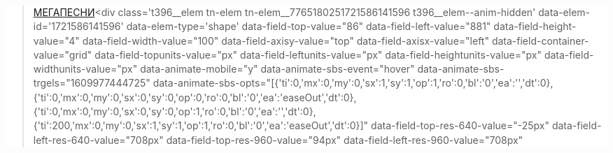 ><a class='tn-atom' href="http://okey.gogol.tilda.ws/megasongs" >МЕГАПЕСНИ</a></div><div class='t396__elem tn-elem tn-elem__7765180251721586141596 t396__elem--anim-hidden' data-elem-id='1721586141596' data-elem-type='shape' data-field-top-value="86" data-field-left-value="881" data-field-height-value="4" data-field-width-value="100" data-field-axisy-value="top" data-field-axisx-value="left" data-field-container-value="grid" data-field-topunits-value="px" data-field-leftunits-value="px" data-field-heightunits-value="px" data-field-widthunits-value="px" data-animate-mobile="y" data-animate-sbs-event="hover" data-animate-sbs-trgels="1609977444725" data-animate-sbs-opts="[{'ti':0,'mx':0,'my':0,'sx':1,'sy':1,'op':1,'ro':0,'bl':'0','ea':'','dt':0},{'ti':0,'mx':0,'my':0,'sx':0,'sy':0,'op':0,'ro':0,'bl':'0','ea':'easeOut','dt':0},{'ti':0,'mx':0,'my':0,'sx':0,'sy':0,'op':1,'ro':0,'bl':'0','ea':'','dt':0},{'ti':200,'mx':0,'my':0,'sx':1,'sy':1,'op':1,'ro':0,'bl':'0','ea':'easeOut','dt':0}]" data-field-top-res-640-value="-25px" data-field-left-res-640-value="708px" data-field-top-res-960-value="94px" data-field-left-res-960-value="708px" 
><div class='tn-atom' ></div></div><div class='t396__elem tn-elem tn-elem__7765180251721586189291 t396__elem--anim-hidden' data-elem-id='1721586189291' data-elem-type='shape' data-field-top-value="86" data-field-left-value="1166" data-field-height-value="4" data-field-width-value="100" data-field-axisy-value="top" data-field-axisx-value="left" data-field-container-value="grid" data-field-topunits-value="px" data-field-leftunits-value="px" data-field-heightunits-value="px" data-field-widthunits-value="px" data-animate-mobile="y" data-animate-sbs-event="hover" data-animate-sbs-trgels="1609977444725" data-animate-sbs-opts="[{'ti':0,'mx':0,'my':0,'sx':1,'sy':1,'op':1,'ro':0,'bl':'0','ea':'','dt':0},{'ti':0,'mx':0,'my':0,'sx':0,'sy':0,'op':0,'ro':0,'bl':'0','ea':'easeOut','dt':0},{'ti':0,'mx':0,'my':0,'sx':0,'sy':0,'op':1,'ro':0,'bl':'0','ea':'','dt':0},{'ti':200,'mx':0,'my':0,'sx':1,'sy':1,'op':1,'ro':0,'bl':'0','ea':'easeOut','dt':0}]" data-field-top-res-640-value="-25px" data-field-left-res-640-value="708px" data-field-top-res-960-value="94px" data-field-left-res-960-value="708px" 
><div class='tn-atom' ></div></div></div> </div> <script>t_onReady(function () {
t_onFuncLoad('t396_init', function () {
t396_init('776518025');
});
});</script></div></header><div id="rec775021655" class="r t-rec" style=" " data-animationappear="off" data-record-type="360" ><style>@media screen and (min-width: 980px) {
.t-records {
opacity: 0;
}
.t-records_animated {
-webkit-transition: opacity ease-in-out 1s;
-moz-transition: opacity ease-in-out 1s;
-o-transition: opacity ease-in-out 1s;
transition: opacity ease-in-out 1s;
}
.t-records.t-records_visible,
.t-records .t-records {
opacity: 1;
}
}</style><script>t_onReady(function () {
var allRecords = document.querySelector('.t-records');
window.addEventListener('pageshow', function (event) {
if (event.persisted) {
allRecords.classList.add('t-records_visible');
}
});
var rec = document.querySelector('#rec775021655');
if (!rec) return;
rec.setAttribute('data-animationappear', 'off');
rec.style.opacity = '1';
allRecords.classList.add('t-records_animated');
setTimeout(function () {
allRecords.classList.add('t-records_visible');
}, 200);
});</script><script>t_onReady(function () {
var selects = 'button:not(.t-submit):not(.t835__btn_next):not(.t835__btn_prev):not(.t835__btn_result):not(.t862__btn_next):not(.t862__btn_prev):not(.t862__btn_result):not(.t854__news-btn):not(.t862__btn_next),' +
'a:not([href*="#"]):not(.carousel-control):not(.t-carousel__control):not(.t807__btn_reply):not([href^="#price"]):not([href^="javascript"]):not([href^="mailto"]):not([href^="tel"]):not([href^="link_sub"]):not(.js-feed-btn-show-more):not(.t367__opener):not([href^="https://www.dropbox.com/"])';